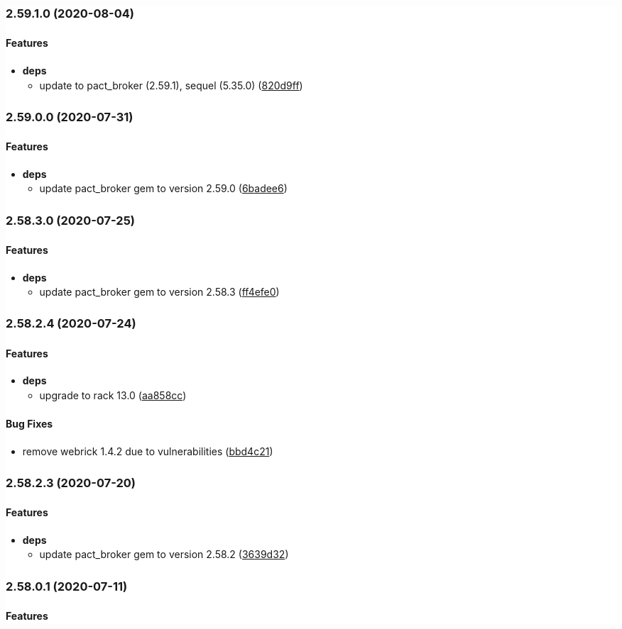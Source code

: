 <a name="2.59.1.0"></a>
### 2.59.1.0 (2020-08-04)

#### Features

* **deps**
  * update to pact_broker (2.59.1), sequel (5.35.0)	 ([820d9ff](/../../commit/820d9ff))

<a name="2.59.0.0"></a>
### 2.59.0.0 (2020-07-31)

#### Features

* **deps**
  * update pact_broker gem to version 2.59.0	 ([6badee6](/../../commit/6badee6))

<a name="2.58.3.0"></a>
### 2.58.3.0 (2020-07-25)

#### Features

* **deps**
  * update pact_broker gem to version 2.58.3	 ([ff4efe0](/../../commit/ff4efe0))

<a name="2.58.2.4"></a>
### 2.58.2.4 (2020-07-24)


#### Features

* **deps**
  * upgrade to rack 13.0	 ([aa858cc](/../../commit/aa858cc))


#### Bug Fixes

* remove webrick 1.4.2 due to vulnerabilities	 ([bbd4c21](/../../commit/bbd4c21))


<a name="2.58.2.3"></a>
### 2.58.2.3 (2020-07-20)


#### Features

* **deps**
  * update pact_broker gem to version 2.58.2	 ([3639d32](/../../commit/3639d32))


<a name="2.58.0.1"></a>
### 2.58.0.1 (2020-07-11)


#### Features
